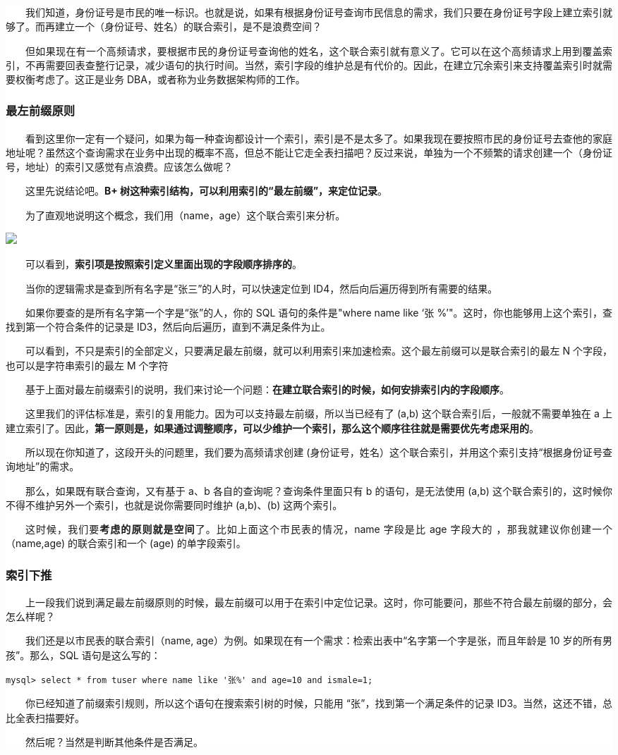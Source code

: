 <p style="text-align:justify; text-indent:2em">我们知道，身份证号是市民的唯一标识。也就是说，如果有根据身份证号查询市民信息的需求，我们只要在身份证号字段上建立索引就够了。而再建立一个（身份证号、姓名）的联合索引，是不是浪费空间？

<p style="text-align:justify; text-indent:2em">但如果现在有一个高频请求，要根据市民的身份证号查询他的姓名，这个联合索引就有意义了。它可以在这个高频请求上用到覆盖索引，不再需要回表查整行记录，减少语句的执行时间。当然，索引字段的维护总是有代价的。因此，在建立冗余索引来支持覆盖索引时就需要权衡考虑了。这正是业务 DBA，或者称为业务数据架构师的工作。

### 最左前缀原则

<p style="text-align:justify; text-indent:2em">看到这里你一定有一个疑问，如果为每一种查询都设计一个索引，索引是不是太多了。如果我现在要按照市民的身份证号去查他的家庭地址呢？虽然这个查询需求在业务中出现的概率不高，但总不能让它走全表扫描吧？反过来说，单独为一个不频繁的请求创建一个（身份证号，地址）的索引又感觉有点浪费。应该怎么做呢？

<p style="text-align:justify; text-indent:2em">这里先说结论吧。<b>B+ 树这种索引结构，可以利用索引的“最左前缀”，来定位记录</b>。

<p style="text-align:justify; text-indent:2em">为了直观地说明这个概念，我们用（name，age）这个联合索引来分析。

![](https://static001.geekbang.org/resource/image/89/70/89f74c631110cfbc83298ef27dcd6370.jpg)

<p style="text-align:justify; text-indent:2em">可以看到，<b>索引项是按照索引定义里面出现的字段顺序排序的</b>。

<p style="text-align:justify; text-indent:2em">当你的逻辑需求是查到所有名字是“张三”的人时，可以快速定位到 ID4，然后向后遍历得到所有需要的结果。

<p style="text-align:justify; text-indent:2em">如果你要查的是所有名字第一个字是“张”的人，你的 SQL 语句的条件是"where name like ‘张 %’"。这时，你也能够用上这个索引，查找到第一个符合条件的记录是 ID3，然后向后遍历，直到不满足条件为止。

<p style="text-align:justify; text-indent:2em">可以看到，不只是索引的全部定义，只要满足最左前缀，就可以利用索引来加速检索。这个最左前缀可以是联合索引的最左 N 个字段，也可以是字符串索引的最左 M 个字符

<p style="text-align:justify; text-indent:2em">基于上面对最左前缀索引的说明，我们来讨论一个问题：<b>在建立联合索引的时候，如何安排索引内的字段顺序</b>。

<p style="text-align:justify; text-indent:2em">这里我们的评估标准是，索引的复用能力。因为可以支持最左前缀，所以当已经有了 (a,b) 这个联合索引后，一般就不需要单独在 a 上建立索引了。因此，<b>第一原则是，如果通过调整顺序，可以少维护一个索引，那么这个顺序往往就是需要优先考虑采用的</b>。

<p style="text-align:justify; text-indent:2em">所以现在你知道了，这段开头的问题里，我们要为高频请求创建 (身份证号，姓名）这个联合索引，并用这个索引支持“根据身份证号查询地址”的需求。

<p style="text-align:justify; text-indent:2em">那么，如果既有联合查询，又有基于 a、b 各自的查询呢？查询条件里面只有 b 的语句，是无法使用 (a,b) 这个联合索引的，这时候你不得不维护另外一个索引，也就是说你需要同时维护 (a,b)、(b) 这两个索引。

<p style="text-align:justify; text-indent:2em">这时候，我们要<b>考虑的原则就是空间</b>了。比如上面这个市民表的情况，name 字段是比 age 字段大的 ，那我就建议你创建一个（name,age) 的联合索引和一个 (age) 的单字段索引。

### 索引下推

<p style="text-align:justify; text-indent:2em">上一段我们说到满足最左前缀原则的时候，最左前缀可以用于在索引中定位记录。这时，你可能要问，那些不符合最左前缀的部分，会怎么样呢？

<p style="text-align:justify; text-indent:2em">我们还是以市民表的联合索引（name, age）为例。如果现在有一个需求：检索出表中“名字第一个字是张，而且年龄是 10 岁的所有男孩”。那么，SQL 语句是这么写的：

```mysql
mysql> select * from tuser where name like '张%' and age=10 and ismale=1;
```

<p style="text-align:justify; text-indent:2em">你已经知道了前缀索引规则，所以这个语句在搜索索引树的时候，只能用 “张”，找到第一个满足条件的记录 ID3。当然，这还不错，总比全表扫描要好。

<p style="text-align:justify; text-indent:2em">然后呢？当然是判断其他条件是否满足。

